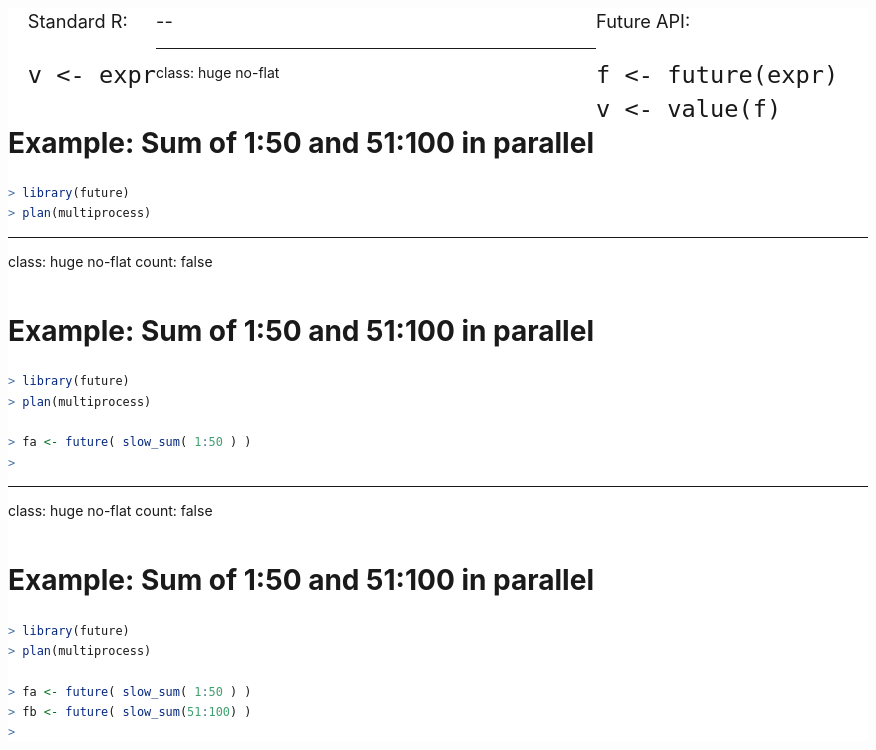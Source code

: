 <div style="margin-top: 3ex; font-size: 130%; margin-left: 2ex;">
<div style="float: left;">
Standard R:
<pre style="font-size: 130%;">
v <- expr
</pre>
</div>
--
<div style="float: right; margin-right: 3ex;">
Future API:
<pre style="font-size: 130%;">
f <- future(expr)
v <- value(f)
</pre>
</div>
</div>


---
class: huge no-flat

# Example: Sum of 1:50 and 51:100 in parallel


```r
> library(future)
> plan(multiprocess)
```

---
class: huge no-flat
count: false
    
# Example: Sum of 1:50 and 51:100 in parallel


```r
> library(future)
> plan(multiprocess)

> fa <- future( slow_sum( 1:50 ) )
>
```
    
---
class: huge no-flat
count: false

# Example: Sum of 1:50 and 51:100 in parallel


```r
> library(future)
> plan(multiprocess)

> fa <- future( slow_sum( 1:50 ) )
> fb <- future( slow_sum(51:100) )
>   
```

